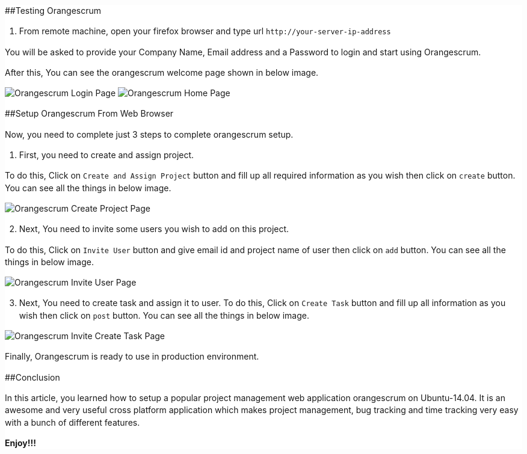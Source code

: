 ##Testing Orangescrum

1. From remote machine, open your firefox browser and type url `http://your-server-ip-address`

You will be asked to provide your Company Name, Email address and a Password to login and start using Orangescrum. 

After this, You can see the orangescrum welcome page shown in below image.


![Orangescrum Login Page](/docs/assets/orangescrum1.png)
![Orangescrum Home Page](/docs/assets/orangescrum2.png)

##Setup Orangescrum From Web Browser

Now, you need to complete just 3 steps to complete orangescrum setup.

1. First, you need to create and assign project.

To do this, Click on `Create and Assign Project` button and fill up all required information as you wish then click on `create` button.
You can see all the things in below image.

![Orangescrum Create Project Page](/docs/assets/orangescrum3.png)

2. Next, You need to invite some users you wish to add on this project.

To do this, Click on `Invite User` button and give email id and project name of user then click on `add` button.
You can see all the things in below image.

![Orangescrum Invite User Page](/docs/assets/orangescrum4.png)

3. Next, You need to create task and assign it to user.
To do this, Click on `Create Task` button and fill up all information as you wish then click on `post` button.
You can see all the things in below image.

![Orangescrum Invite Create Task Page](/docs/assets/orangescrum5.png)


Finally, Orangescrum is ready to use in production environment.

##Conclusion

In this article, you learned how to setup a popular project management web application orangescrum on Ubuntu-14.04.
It is an awesome and very useful cross platform application which makes project management, bug tracking and time tracking very easy with a bunch of different features. 

**Enjoy!!!**

